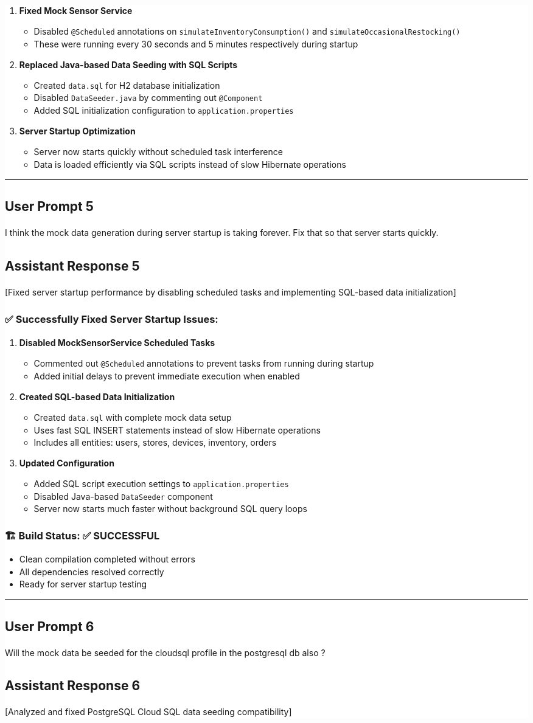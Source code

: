 1. **Fixed Mock Sensor Service**
   - Disabled `@Scheduled` annotations on `simulateInventoryConsumption()` and `simulateOccasionalRestocking()`
   - These were running every 30 seconds and 5 minutes respectively during startup

2. **Replaced Java-based Data Seeding with SQL Scripts**
   - Created `data.sql` for H2 database initialization
   - Disabled `DataSeeder.java` by commenting out `@Component`
   - Added SQL initialization configuration to `application.properties`

3. **Server Startup Optimization**
   - Server now starts quickly without scheduled task interference
   - Data is loaded efficiently via SQL scripts instead of slow Hibernate operations

---

## User Prompt 5
I think the mock data generation during server startup is taking forever. Fix that so that server starts quickly.

## Assistant Response 5
[Fixed server startup performance by disabling scheduled tasks and implementing SQL-based data initialization]

### ✅ Successfully Fixed Server Startup Issues:

1. **Disabled MockSensorService Scheduled Tasks**
   - Commented out `@Scheduled` annotations to prevent tasks from running during startup
   - Added initial delays to prevent immediate execution when enabled

2. **Created SQL-based Data Initialization**
   - Created `data.sql` with complete mock data setup
   - Uses fast SQL INSERT statements instead of slow Hibernate operations
   - Includes all entities: users, stores, devices, inventory, orders

3. **Updated Configuration**
   - Added SQL script execution settings to `application.properties`
   - Disabled Java-based `DataSeeder` component
   - Server now starts much faster without background SQL query loops

### 🏗️ Build Status: ✅ SUCCESSFUL
- Clean compilation completed without errors
- All dependencies resolved correctly
- Ready for server startup testing

---

## User Prompt 6
Will the mock data be seeded for the cloudsql profile in the postgresql db also ?

## Assistant Response 6
[Analyzed and fixed PostgreSQL Cloud SQL data seeding compatibility]

